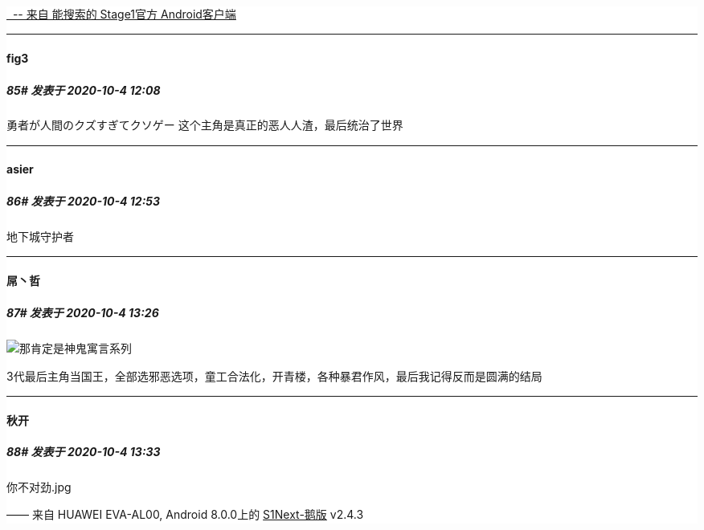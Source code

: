 [  -- 来自 能搜索的 Stage1官方 Android客户端](https://www.coolapk.com/apk/140634)







-----

####  fig3  
##### 85#       发表于 2020-10-4 12:08




勇者が人間のクズすぎてクソゲー
这个主角是真正的恶人人渣，最后统治了世界







-----

####  asier  
##### 86#       发表于 2020-10-4 12:53




地下城守护者







-----

####  屌丶哲  
##### 87#       发表于 2020-10-4 13:26



<img src="https://static.saraba1st.com/image/smiley/face2017/245.png" referrerpolicy="no-referrer">那肯定是神鬼寓言系列

3代最后主角当国王，全部选邪恶选项，童工合法化，开青楼，各种暴君作风，最后我记得反而是圆满的结局







-----

####  秋开  
##### 88#       发表于 2020-10-4 13:33




你不对劲.jpg

—— 来自 HUAWEI EVA-AL00, Android 8.0.0上的 [S1Next-鹅版](https://github.com/ykrank/S1-Next/releases) v2.4.3
